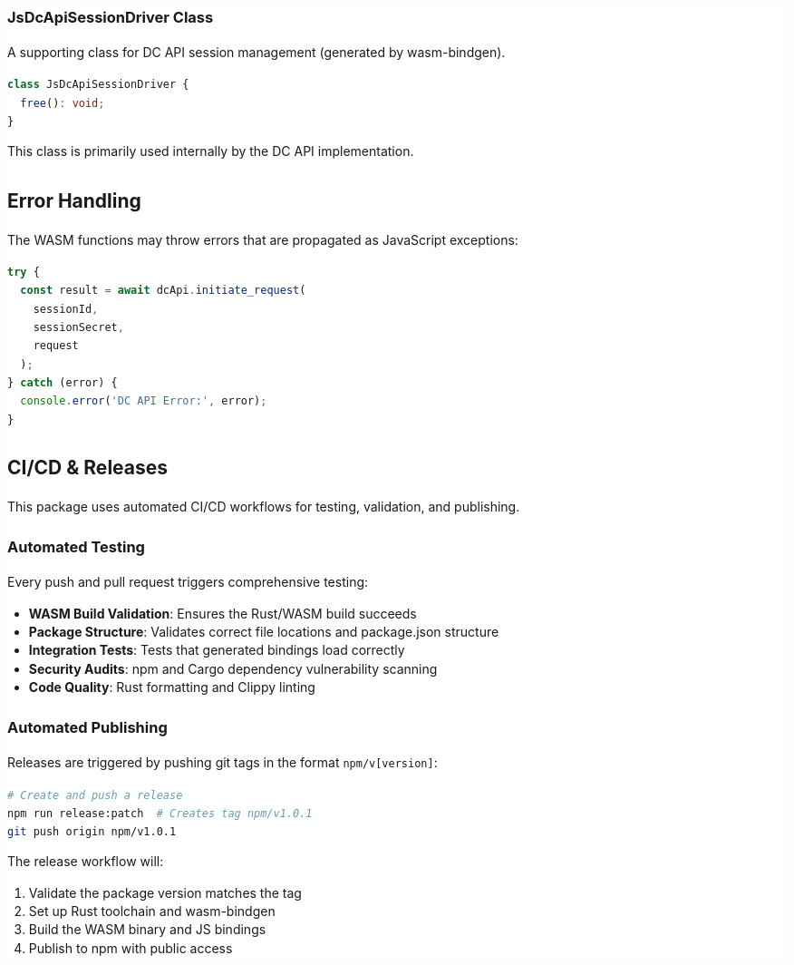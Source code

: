 ### JsDcApiSessionDriver Class

A supporting class for DC API session management (generated by wasm-bindgen).

```typescript
class JsDcApiSessionDriver {
  free(): void;
}
```

This class is primarily used internally by the DC API implementation.

## Error Handling

The WASM functions may throw errors that are propagated as JavaScript exceptions:

```typescript
try {
  const result = await dcApi.initiate_request(
    sessionId,
    sessionSecret,
    request
  );
} catch (error) {
  console.error('DC API Error:', error);
}
```



## CI/CD & Releases

This package uses automated CI/CD workflows for testing, validation, and publishing.

### Automated Testing

Every push and pull request triggers comprehensive testing:

- **WASM Build Validation**: Ensures the Rust/WASM build succeeds
- **Package Structure**: Validates correct file locations and package.json structure
- **Integration Tests**: Tests that generated bindings load correctly
- **Security Audits**: npm and Cargo dependency vulnerability scanning
- **Code Quality**: Rust formatting and Clippy linting

### Automated Publishing

Releases are triggered by pushing git tags in the format `npm/v[version]`:

```bash
# Create and push a release
npm run release:patch  # Creates tag npm/v1.0.1
git push origin npm/v1.0.1
```

The release workflow will:
1. Validate the package version matches the tag
2. Set up Rust toolchain and wasm-bindgen
3. Build the WASM binary and JS bindings
4. Publish to npm with public access
